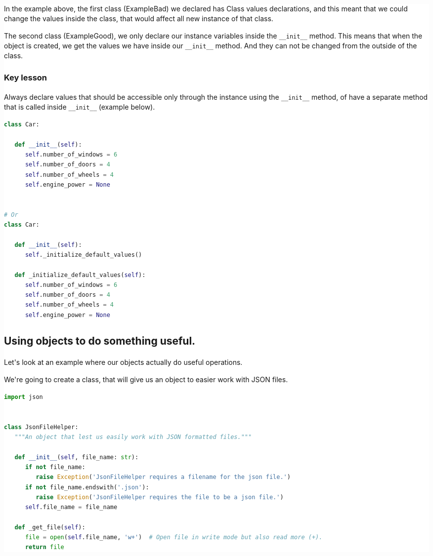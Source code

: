 ````python

````

In the example above, the first class (ExampleBad) we declared has Class values declarations, and this meant that we
could change the values inside the class, that would affect all new instance of that class.

The second class (ExampleGood), we only declare our instance variables inside the `__init__` method. This means that
when the object is created, we get the values we have inside our `__init__` method. And they can not be changed from
the outside of the class.

### Key lesson

Always declare values that should be accessible only through the instance using the `__init__` method, of have a
separate method that is called inside `__init__` (example below).

```python
class Car:

   def __init__(self):
      self.number_of_windows = 6
      self.number_of_doors = 4
      self.number_of_wheels = 4
      self.engine_power = None


# Or
class Car:

   def __init__(self):
      self._initialize_default_values()

   def _initialize_default_values(self):
      self.number_of_windows = 6
      self.number_of_doors = 4
      self.number_of_wheels = 4
      self.engine_power = None
```

## Using objects to do something useful.

Let's look at an example where our objects actually do useful operations.

We're going to create a class, that will give us an object to easier work with JSON files.

````python
import json


class JsonFileHelper:
   """An object that lest us easily work with JSON formatted files."""

   def __init__(self, file_name: str):
      if not file_name:
         raise Exception('JsonFileHelper requires a filename for the json file.')
      if not file_name.endswith('.json'):
         raise Exception('JsonFileHelper requires the file to be a json file.')
      self.file_name = file_name

   def _get_file(self):
      file = open(self.file_name, 'w+')  # Open file in write mode but also read more (+).
      return file

````